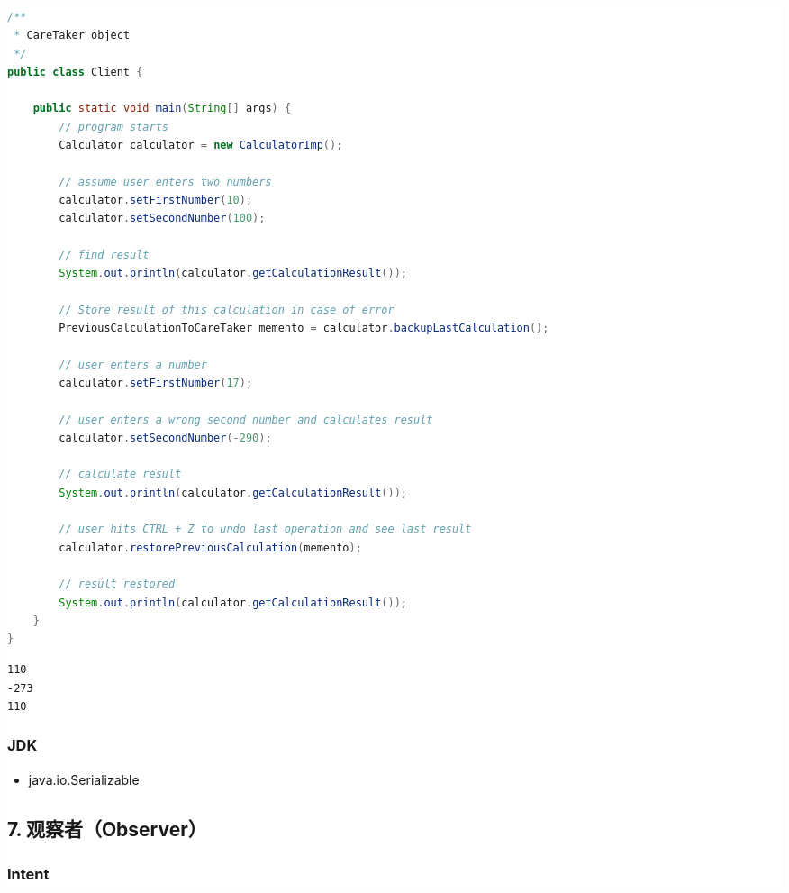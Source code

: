 ```java
/**
 * CareTaker object
 */
public class Client {

    public static void main(String[] args) {
        // program starts
        Calculator calculator = new CalculatorImp();

        // assume user enters two numbers
        calculator.setFirstNumber(10);
        calculator.setSecondNumber(100);

        // find result
        System.out.println(calculator.getCalculationResult());

        // Store result of this calculation in case of error
        PreviousCalculationToCareTaker memento = calculator.backupLastCalculation();

        // user enters a number
        calculator.setFirstNumber(17);

        // user enters a wrong second number and calculates result
        calculator.setSecondNumber(-290);

        // calculate result
        System.out.println(calculator.getCalculationResult());

        // user hits CTRL + Z to undo last operation and see last result
        calculator.restorePreviousCalculation(memento);

        // result restored
        System.out.println(calculator.getCalculationResult());
    }
}
```

```html
110
-273
110
```

### JDK

- java.io.Serializable

## 7. 观察者（Observer）

### Intent
